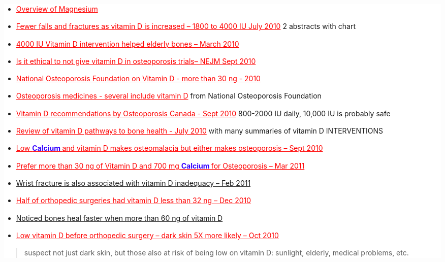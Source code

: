 * <a href="/posts/overview-of-magnesium" style="color: red; text-decoration: underline;" title="This link has an unknown page_id: 947">Overview of Magnesium</a>

* <a href="/posts/fewer-falls-and-fractures-as-vitamin-d-is-increased-1800-to-4000-iu" style="color: red; text-decoration: underline;" title="This link has an unknown page_id: 1063">Fewer falls and fractures as vitamin D is increased – 1800 to 4000 IU July 2010</a> 2 abstracts with chart

* <a href="/posts/4000-iu-vitamin-d-intervention-helped-elderly-bones" style="color: red; text-decoration: underline;" title="This link has an unknown page_id: 1058">4000 IU Vitamin D intervention helped elderly bones – March 2010</a>

* <a href="/posts/is-it-ethical-to-not-give-vitamin-d-in-osteoporosis-trials-nejm" style="color: red; text-decoration: underline;" title="This link has an unknown page_id: 1026">Is it ethical to not give vitamin D in osteoporosis trials– NEJM Sept 2010</a>

* <a href="/posts/national-osteoporosis-foundation-on-vitamin-d-more-than-30-ng-2010" style="color: red; text-decoration: underline;" title="This link has an unknown page_id: 984">National Osteoporosis Foundation on Vitamin D - more than 30 ng - 2010</a>

* <a href="/posts/osteoporosis-medicines-several-include-vitamin-d" style="color: red; text-decoration: underline;" title="This link has an unknown page_id: 983">Osteoporosis medicines - several include vitamin D</a> from National Osteoporosis Foundation

* <a href="/posts/vitamin-d-recommendations-by-osteoporosis-canada" style="color: red; text-decoration: underline;" title="This link has an unknown page_id: 969">Vitamin D recommendations by Osteoporosis Canada - Sept 2010</a> 800-2000 IU daily, 10,000 IU is probably safe

* <a href="/posts/review-of-vitamin-d-pathways-to-bone-health" style="color: red; text-decoration: underline;" title="This link has an unknown page_id: 1000">Review of vitamin D pathways to bone health - July 2010</a> with many summaries of vitamin D INTERVENTIONS

* <a href="/posts/low-span-stylecolor30fcalcium-span-and-vitamin-d-makes-osteomalacia-but-either-makes-osteoporosis" style="color: red; text-decoration: underline;" title="This link has an unknown page_id: 990">Low  **<span style="color:#30F;">Calcium </span>** and vitamin D makes osteomalacia but either makes osteoporosis – Sept 2010</a>

* <a href="/posts/prefer-more-than-30-ng-of-vitamin-d-and-700-mg-span-stylecolor30fcalcium-span-for-osteoporosis" style="color: red; text-decoration: underline;" title="This link has an unknown page_id: 1440">Prefer more than 30 ng of Vitamin D and 700 mg  **<span style="color:#30F;">Calcium </span>** for Osteoporosis – Mar 2011</a>

* [Wrist fracture is also associated with vitamin D inadequacy – Feb 2011](/posts/wrist-fracture-is-also-associated-with-vitamin-d-inadequacy)

* <a href="/posts/half-of-orthopedic-surgeries-had-vitamin-d-less-than-32-ng" style="color: red; text-decoration: underline;" title="This link has an unknown page_id: 1256">Half of orthopedic surgeries had vitamin D less than 32 ng – Dec 2010</a> 

* [Noticed bones heal faster when more than 60 ng of vitamin D](/posts/noticed-bones-heal-faster-when-more-than-60-ng-of-vitamin-d)

* <a href="/posts/low-vitamin-d-before-orthopedic-surgery-dark-skin-5x-more-likely" style="color: red; text-decoration: underline;" title="This link has an unknown page_id: 1036">Low vitamin D before orthopedic surgery – dark skin 5X more likely – Oct 2010</a>

> suspect not just dark skin, but those also at risk of being low on vitamin D: sunlight, elderly, medical problems, etc.
